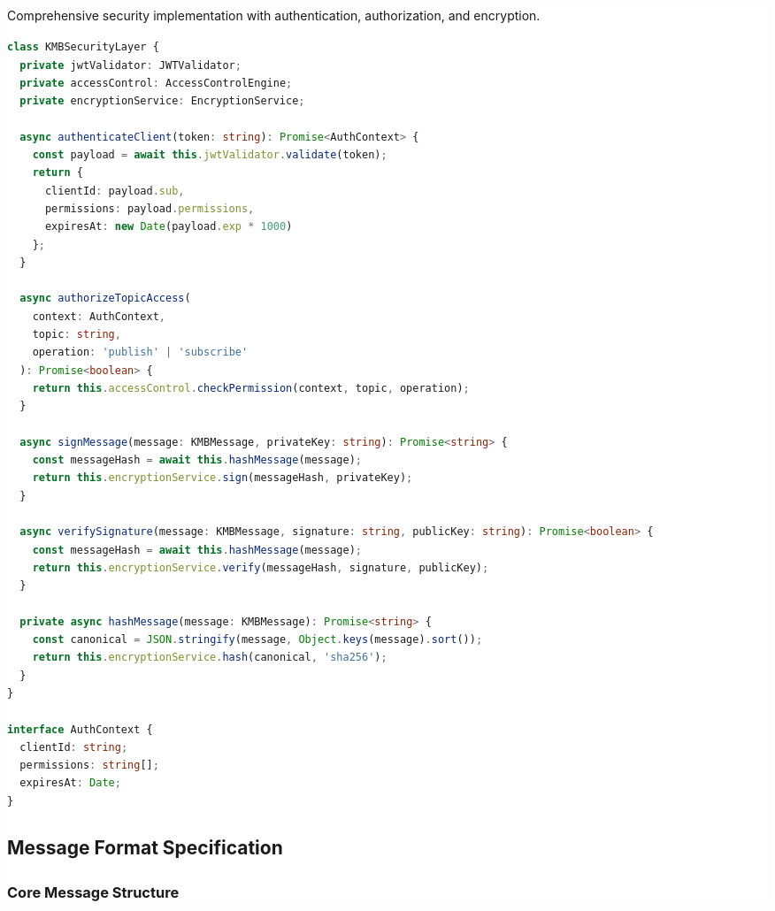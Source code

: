 Comprehensive security implementation with authentication, authorization, and encryption.

```typescript
class KMBSecurityLayer {
  private jwtValidator: JWTValidator;
  private accessControl: AccessControlEngine;
  private encryptionService: EncryptionService;

  async authenticateClient(token: string): Promise<AuthContext> {
    const payload = await this.jwtValidator.validate(token);
    return {
      clientId: payload.sub,
      permissions: payload.permissions,
      expiresAt: new Date(payload.exp * 1000)
    };
  }

  async authorizeTopicAccess(
    context: AuthContext, 
    topic: string, 
    operation: 'publish' | 'subscribe'
  ): Promise<boolean> {
    return this.accessControl.checkPermission(context, topic, operation);
  }

  async signMessage(message: KMBMessage, privateKey: string): Promise<string> {
    const messageHash = await this.hashMessage(message);
    return this.encryptionService.sign(messageHash, privateKey);
  }

  async verifySignature(message: KMBMessage, signature: string, publicKey: string): Promise<boolean> {
    const messageHash = await this.hashMessage(message);
    return this.encryptionService.verify(messageHash, signature, publicKey);
  }

  private async hashMessage(message: KMBMessage): Promise<string> {
    const canonical = JSON.stringify(message, Object.keys(message).sort());
    return this.encryptionService.hash(canonical, 'sha256');
  }
}

interface AuthContext {
  clientId: string;
  permissions: string[];
  expiresAt: Date;
}
```

## Message Format Specification

### Core Message Structure
